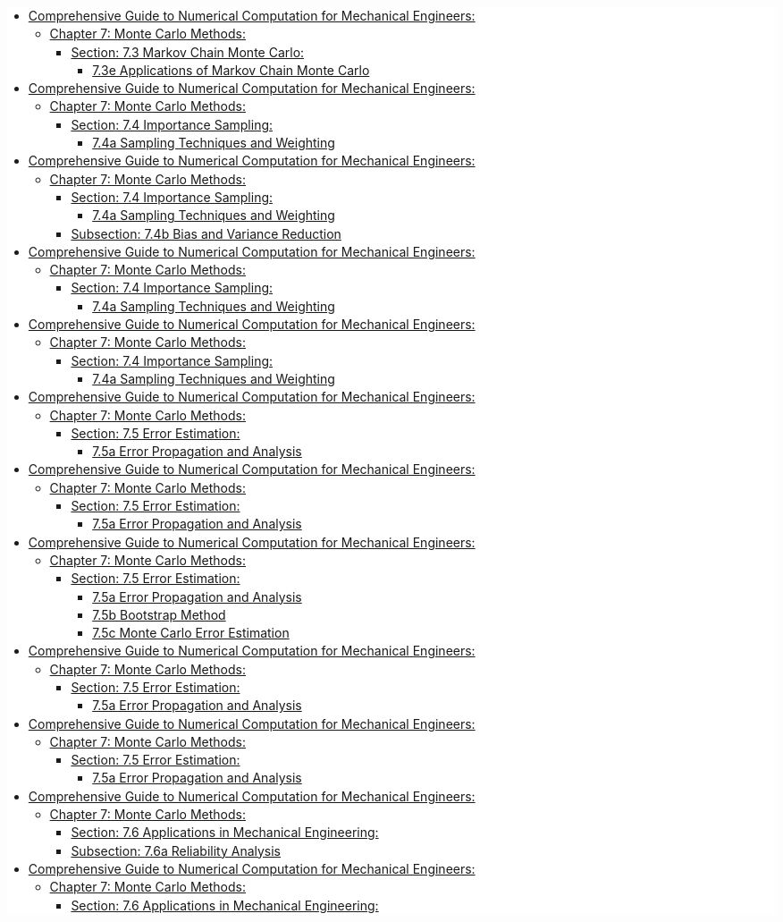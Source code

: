 - [Comprehensive Guide to Numerical Computation for Mechanical Engineers:](#Comprehensive-Guide-to-Numerical-Computation-for-Mechanical-Engineers:)
  - [Chapter 7: Monte Carlo Methods:](#Chapter-7:-Monte-Carlo-Methods:)
    - [Section: 7.3 Markov Chain Monte Carlo:](#Section:-7.3-Markov-Chain-Monte-Carlo:)
      - [7.3e Applications of Markov Chain Monte Carlo](#7.3e-Applications-of-Markov-Chain-Monte-Carlo)
- [Comprehensive Guide to Numerical Computation for Mechanical Engineers:](#Comprehensive-Guide-to-Numerical-Computation-for-Mechanical-Engineers:)
  - [Chapter 7: Monte Carlo Methods:](#Chapter-7:-Monte-Carlo-Methods:)
    - [Section: 7.4 Importance Sampling:](#Section:-7.4-Importance-Sampling:)
      - [7.4a Sampling Techniques and Weighting](#7.4a-Sampling-Techniques-and-Weighting)
- [Comprehensive Guide to Numerical Computation for Mechanical Engineers:](#Comprehensive-Guide-to-Numerical-Computation-for-Mechanical-Engineers:)
  - [Chapter 7: Monte Carlo Methods:](#Chapter-7:-Monte-Carlo-Methods:)
    - [Section: 7.4 Importance Sampling:](#Section:-7.4-Importance-Sampling:)
      - [7.4a Sampling Techniques and Weighting](#7.4a-Sampling-Techniques-and-Weighting)
    - [Subsection: 7.4b Bias and Variance Reduction](#Subsection:-7.4b-Bias-and-Variance-Reduction)
- [Comprehensive Guide to Numerical Computation for Mechanical Engineers:](#Comprehensive-Guide-to-Numerical-Computation-for-Mechanical-Engineers:)
  - [Chapter 7: Monte Carlo Methods:](#Chapter-7:-Monte-Carlo-Methods:)
    - [Section: 7.4 Importance Sampling:](#Section:-7.4-Importance-Sampling:)
      - [7.4a Sampling Techniques and Weighting](#7.4a-Sampling-Techniques-and-Weighting)
- [Comprehensive Guide to Numerical Computation for Mechanical Engineers:](#Comprehensive-Guide-to-Numerical-Computation-for-Mechanical-Engineers:)
  - [Chapter 7: Monte Carlo Methods:](#Chapter-7:-Monte-Carlo-Methods:)
    - [Section: 7.4 Importance Sampling:](#Section:-7.4-Importance-Sampling:)
      - [7.4a Sampling Techniques and Weighting](#7.4a-Sampling-Techniques-and-Weighting)
- [Comprehensive Guide to Numerical Computation for Mechanical Engineers:](#Comprehensive-Guide-to-Numerical-Computation-for-Mechanical-Engineers:)
  - [Chapter 7: Monte Carlo Methods:](#Chapter-7:-Monte-Carlo-Methods:)
    - [Section: 7.5 Error Estimation:](#Section:-7.5-Error-Estimation:)
      - [7.5a Error Propagation and Analysis](#7.5a-Error-Propagation-and-Analysis)
- [Comprehensive Guide to Numerical Computation for Mechanical Engineers:](#Comprehensive-Guide-to-Numerical-Computation-for-Mechanical-Engineers:)
  - [Chapter 7: Monte Carlo Methods:](#Chapter-7:-Monte-Carlo-Methods:)
    - [Section: 7.5 Error Estimation:](#Section:-7.5-Error-Estimation:)
      - [7.5a Error Propagation and Analysis](#7.5a-Error-Propagation-and-Analysis)
- [Comprehensive Guide to Numerical Computation for Mechanical Engineers:](#Comprehensive-Guide-to-Numerical-Computation-for-Mechanical-Engineers:)
  - [Chapter 7: Monte Carlo Methods:](#Chapter-7:-Monte-Carlo-Methods:)
    - [Section: 7.5 Error Estimation:](#Section:-7.5-Error-Estimation:)
      - [7.5a Error Propagation and Analysis](#7.5a-Error-Propagation-and-Analysis)
      - [7.5b Bootstrap Method](#7.5b-Bootstrap-Method)
      - [7.5c Monte Carlo Error Estimation](#7.5c-Monte-Carlo-Error-Estimation)
- [Comprehensive Guide to Numerical Computation for Mechanical Engineers:](#Comprehensive-Guide-to-Numerical-Computation-for-Mechanical-Engineers:)
  - [Chapter 7: Monte Carlo Methods:](#Chapter-7:-Monte-Carlo-Methods:)
    - [Section: 7.5 Error Estimation:](#Section:-7.5-Error-Estimation:)
      - [7.5a Error Propagation and Analysis](#7.5a-Error-Propagation-and-Analysis)
- [Comprehensive Guide to Numerical Computation for Mechanical Engineers:](#Comprehensive-Guide-to-Numerical-Computation-for-Mechanical-Engineers:)
  - [Chapter 7: Monte Carlo Methods:](#Chapter-7:-Monte-Carlo-Methods:)
    - [Section: 7.5 Error Estimation:](#Section:-7.5-Error-Estimation:)
      - [7.5a Error Propagation and Analysis](#7.5a-Error-Propagation-and-Analysis)
- [Comprehensive Guide to Numerical Computation for Mechanical Engineers:](#Comprehensive-Guide-to-Numerical-Computation-for-Mechanical-Engineers:)
  - [Chapter 7: Monte Carlo Methods:](#Chapter-7:-Monte-Carlo-Methods:)
    - [Section: 7.6 Applications in Mechanical Engineering:](#Section:-7.6-Applications-in-Mechanical-Engineering:)
    - [Subsection: 7.6a Reliability Analysis](#Subsection:-7.6a-Reliability-Analysis)
- [Comprehensive Guide to Numerical Computation for Mechanical Engineers:](#Comprehensive-Guide-to-Numerical-Computation-for-Mechanical-Engineers:)
  - [Chapter 7: Monte Carlo Methods:](#Chapter-7:-Monte-Carlo-Methods:)
    - [Section: 7.6 Applications in Mechanical Engineering:](#Section:-7.6-Applications-in-Mechanical-Engineering:)
